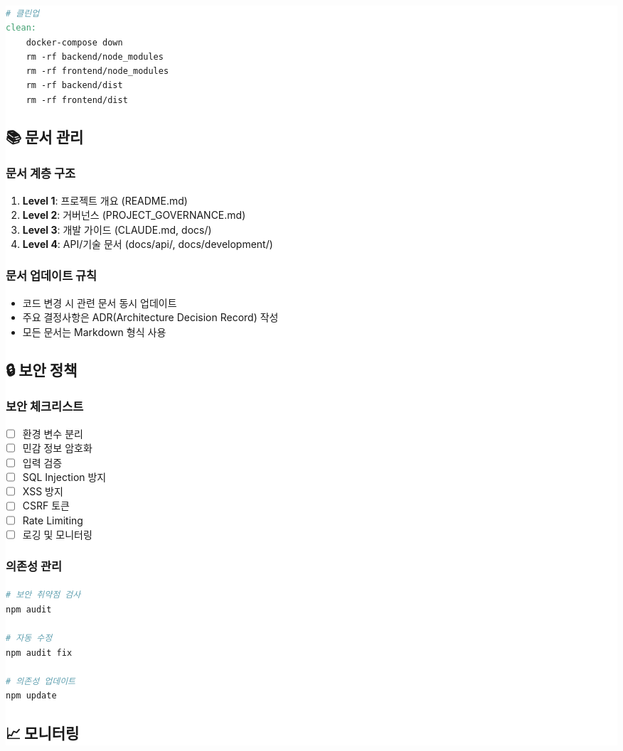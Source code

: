```makefile
# 클린업
clean:
	docker-compose down
	rm -rf backend/node_modules
	rm -rf frontend/node_modules
	rm -rf backend/dist
	rm -rf frontend/dist
```

## 📚 문서 관리

### 문서 계층 구조
1. **Level 1**: 프로젝트 개요 (README.md)
2. **Level 2**: 거버넌스 (PROJECT_GOVERNANCE.md)
3. **Level 3**: 개발 가이드 (CLAUDE.md, docs/)
4. **Level 4**: API/기술 문서 (docs/api/, docs/development/)

### 문서 업데이트 규칙
- 코드 변경 시 관련 문서 동시 업데이트
- 주요 결정사항은 ADR(Architecture Decision Record) 작성
- 모든 문서는 Markdown 형식 사용

## 🔒 보안 정책

### 보안 체크리스트
- [ ] 환경 변수 분리
- [ ] 민감 정보 암호화
- [ ] 입력 검증
- [ ] SQL Injection 방지
- [ ] XSS 방지
- [ ] CSRF 토큰
- [ ] Rate Limiting
- [ ] 로깅 및 모니터링

### 의존성 관리
```bash
# 보안 취약점 검사
npm audit

# 자동 수정
npm audit fix

# 의존성 업데이트
npm update
```

## 📈 모니터링
